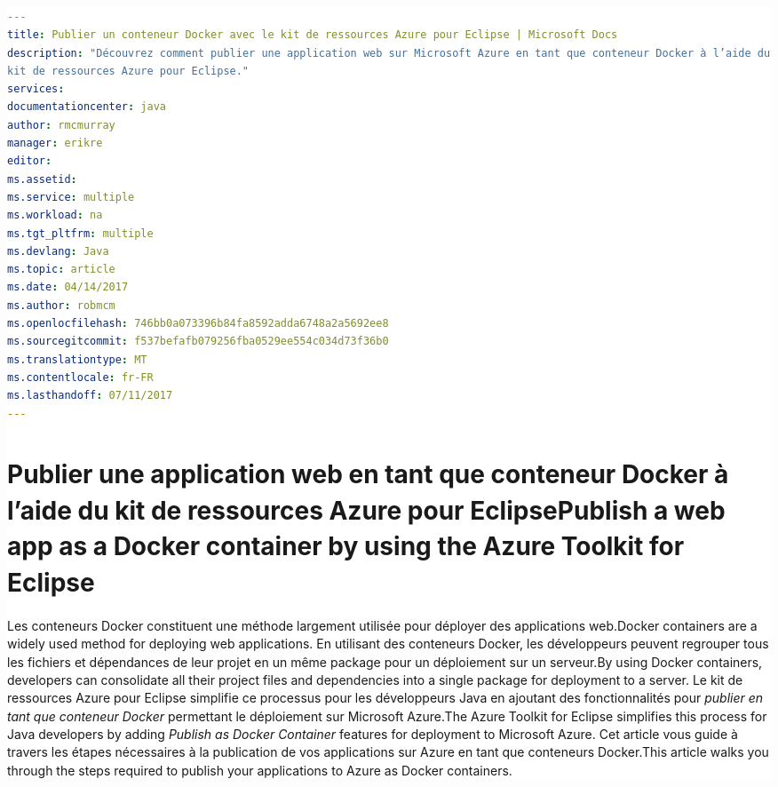 ```yaml
---
title: Publier un conteneur Docker avec le kit de ressources Azure pour Eclipse | Microsoft Docs
description: "Découvrez comment publier une application web sur Microsoft Azure en tant que conteneur Docker à l’aide du kit de ressources Azure pour Eclipse."
services: 
documentationcenter: java
author: rmcmurray
manager: erikre
editor: 
ms.assetid: 
ms.service: multiple
ms.workload: na
ms.tgt_pltfrm: multiple
ms.devlang: Java
ms.topic: article
ms.date: 04/14/2017
ms.author: robmcm
ms.openlocfilehash: 746bb0a073396b84fa8592adda6748a2a5692ee8
ms.sourcegitcommit: f537befafb079256fba0529ee554c034d73f36b0
ms.translationtype: MT
ms.contentlocale: fr-FR
ms.lasthandoff: 07/11/2017
---
```

# <a name="publish-a-web-app-as-a-docker-container-by-using-the-azure-toolkit-for-eclipse"></a><span data-ttu-id="1b99f-103">Publier une application web en tant que conteneur Docker à l’aide du kit de ressources Azure pour Eclipse</span><span class="sxs-lookup"><span data-stu-id="1b99f-103">Publish a web app as a Docker container by using the Azure Toolkit for Eclipse</span></span>

<span data-ttu-id="1b99f-104">Les conteneurs Docker constituent une méthode largement utilisée pour déployer des applications web.</span><span class="sxs-lookup"><span data-stu-id="1b99f-104">Docker containers are a widely used method for deploying web applications.</span></span> <span data-ttu-id="1b99f-105">En utilisant des conteneurs Docker, les développeurs peuvent regrouper tous les fichiers et dépendances de leur projet en un même package pour un déploiement sur un serveur.</span><span class="sxs-lookup"><span data-stu-id="1b99f-105">By using Docker containers, developers can consolidate all their project files and dependencies into a single package for deployment to a server.</span></span> <span data-ttu-id="1b99f-106">Le kit de ressources Azure pour Eclipse simplifie ce processus pour les développeurs Java en ajoutant des fonctionnalités pour *publier en tant que conteneur Docker* permettant le déploiement sur Microsoft Azure.</span><span class="sxs-lookup"><span data-stu-id="1b99f-106">The Azure Toolkit for Eclipse simplifies this process for Java developers by adding *Publish as Docker Container* features for deployment to Microsoft Azure.</span></span> <span data-ttu-id="1b99f-107">Cet article vous guide à travers les étapes nécessaires à la publication de vos applications sur Azure en tant que conteneurs Docker.</span><span class="sxs-lookup"><span data-stu-id="1b99f-107">This article walks you through the steps required to publish your applications to Azure as Docker containers.</span></span>
